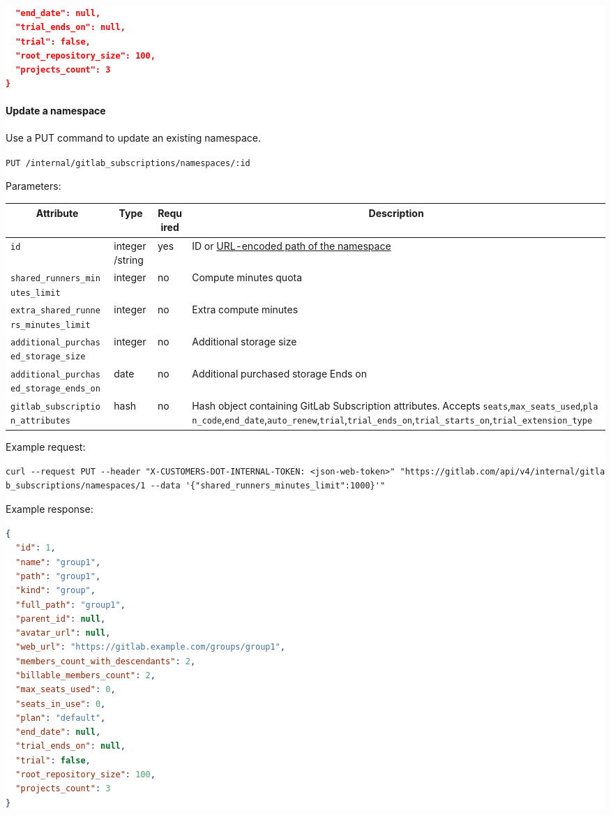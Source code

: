 ```json
  "end_date": null,
  "trial_ends_on": null,
  "trial": false,
  "root_repository_size": 100,
  "projects_count": 3
}
```

#### Update a namespace

Use a PUT command to update an existing namespace.

```plaintext
PUT /internal/gitlab_subscriptions/namespaces/:id
```

Parameters:

| Attribute | Type           | Required | Description |
| --------- | -------------- | -------- | ----------- |
| `id`      | integer/string | yes      | ID or [URL-encoded path of the namespace](../../api/rest/_index.md#namespaced-paths) |
| `shared_runners_minutes_limit` | integer | no | Compute minutes quota |
| `extra_shared_runners_minutes_limit` |  integer | no | Extra compute minutes |
| `additional_purchased_storage_size` |  integer | no | Additional storage size |
| `additional_purchased_storage_ends_on` |  date | no | Additional purchased storage Ends on |
| `gitlab_subscription_attributes` |  hash | no |  Hash object containing GitLab Subscription attributes. Accepts `seats`,`max_seats_used`,`plan_code`,`end_date`,`auto_renew`,`trial`,`trial_ends_on`,`trial_starts_on`,`trial_extension_type` |

Example request:

```shell
curl --request PUT --header "X-CUSTOMERS-DOT-INTERNAL-TOKEN: <json-web-token>" "https://gitlab.com/api/v4/internal/gitlab_subscriptions/namespaces/1 --data '{"shared_runners_minutes_limit":1000}'"
```

Example response:

```json
{
  "id": 1,
  "name": "group1",
  "path": "group1",
  "kind": "group",
  "full_path": "group1",
  "parent_id": null,
  "avatar_url": null,
  "web_url": "https://gitlab.example.com/groups/group1",
  "members_count_with_descendants": 2,
  "billable_members_count": 2,
  "max_seats_used": 0,
  "seats_in_use": 0,
  "plan": "default",
  "end_date": null,
  "trial_ends_on": null,
  "trial": false,
  "root_repository_size": 100,
  "projects_count": 3
}
```
